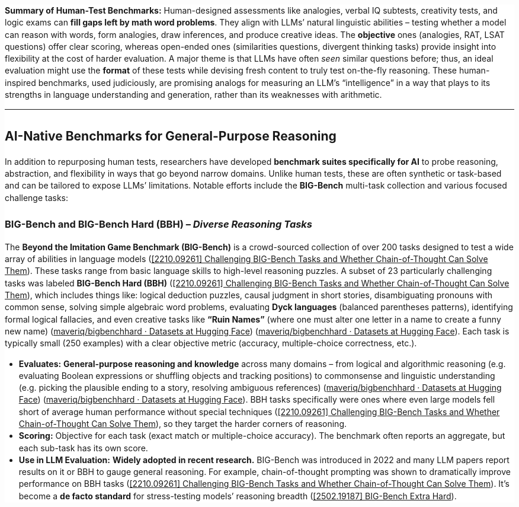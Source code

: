 **Summary of Human-Test Benchmarks:** Human-designed assessments like analogies, verbal IQ subtests, creativity tests, and logic exams can **fill gaps left by math word problems**. They align with LLMs’ natural linguistic abilities – testing whether a model can reason with words, form analogies, draw inferences, and produce creative ideas. The **objective** ones (analogies, RAT, LSAT questions) offer clear scoring, whereas open-ended ones (similarities questions, divergent thinking tasks) provide insight into flexibility at the cost of harder evaluation. A major theme is that LLMs have often *seen* similar questions before; thus, an ideal evaluation might use the **format** of these tests while devising fresh content to truly test on-the-fly reasoning. These human-inspired benchmarks, used judiciously, are promising analogs for measuring an LLM’s “intelligence” in a way that plays to its strengths in language understanding and generation, rather than its weaknesses with arithmetic. 

---

## AI-Native Benchmarks for General-Purpose Reasoning

In addition to repurposing human tests, researchers have developed **benchmark suites specifically for AI** to probe reasoning, abstraction, and flexibility in ways that go beyond narrow domains. Unlike human tests, these are often synthetic or task-based and can be tailored to expose LLMs’ limitations. Notable efforts include the **BIG-Bench** multi-task collection and various focused challenge tasks:

### BIG-Bench and BIG-Bench Hard (BBH) – *Diverse Reasoning Tasks*  
The **Beyond the Imitation Game Benchmark (BIG-Bench)** is a crowd-sourced collection of over 200 tasks designed to test a wide array of abilities in language models ([[2210.09261] Challenging BIG-Bench Tasks and Whether Chain-of-Thought Can Solve Them](https://arxiv.org/abs/2210.09261#:~:text=%3E%20Abstract%3ABIG,for%20which%20prior%20language%20model)). These tasks range from basic language skills to high-level reasoning puzzles. A subset of 23 particularly challenging tasks was labeled **BIG-Bench Hard (BBH)** ([[2210.09261] Challenging BIG-Bench Tasks and Whether Chain-of-Thought Can Solve Them](https://arxiv.org/abs/2210.09261#:~:text=,2022)), which includes things like: logical deduction puzzles, causal judgment in short stories, disambiguating pronouns with common sense, solving simple algebraic word problems, evaluating **Dyck languages** (balanced parentheses patterns), identifying formal logical fallacies, and even creative tasks like **“Ruin Names”** (where one must alter one letter in a name to create a funny new name) ([maveriq/bigbenchhard · Datasets at Hugging Face](https://huggingface.co/datasets/maveriq/bigbenchhard#:~:text=,not)) ([maveriq/bigbenchhard · Datasets at Hugging Face](https://huggingface.co/datasets/maveriq/bigbenchhard#:~:text=,input%20and%20makes%20it%20humorous)). Each task is typically small (250 examples) with a clear objective metric (accuracy, multiple-choice correctness, etc.). 

- **Evaluates:** **General-purpose reasoning and knowledge** across many domains – from logical and algorithmic reasoning (e.g. evaluating Boolean expressions or shuffling objects and tracking positions) to commonsense and linguistic understanding (e.g. picking the plausible ending to a story, resolving ambiguous references) ([maveriq/bigbenchhard · Datasets at Hugging Face](https://huggingface.co/datasets/maveriq/bigbenchhard#:~:text=,not)) ([maveriq/bigbenchhard · Datasets at Hugging Face](https://huggingface.co/datasets/maveriq/bigbenchhard#:~:text=,to%20which%20the%20pronoun%20refers)). BBH tasks specifically were ones where even large models fell short of average human performance without special techniques ([[2210.09261] Challenging BIG-Bench Tasks and Whether Chain-of-Thought Can Solve Them](https://arxiv.org/abs/2210.09261#:~:text=the%20best%20model%20in%20the,code)), so they target the harder corners of reasoning.  
- **Scoring:** Objective for each task (exact match or multiple-choice accuracy). The benchmark often reports an aggregate, but each sub-task has its own score.  
- **Use in LLM Evaluation:** **Widely adopted in recent research.** BIG-Bench was introduced in 2022 and many LLM papers report results on it or BBH to gauge general reasoning. For example, chain-of-thought prompting was shown to dramatically improve performance on BBH tasks ([[2210.09261] Challenging BIG-Bench Tasks and Whether Chain-of-Thought Can Solve Them](https://arxiv.org/abs/2210.09261#:~:text=,performance%20and%20capabilities%20of%20language)). It’s become a **de facto standard** for stress-testing models’ reasoning breadth ([[2502.19187] BIG-Bench Extra Hard](https://ar5iv.org/pdf/2502.19187#:~:text=demanding%20robust%20general%20reasoning%20capabilities,art%20models)).  